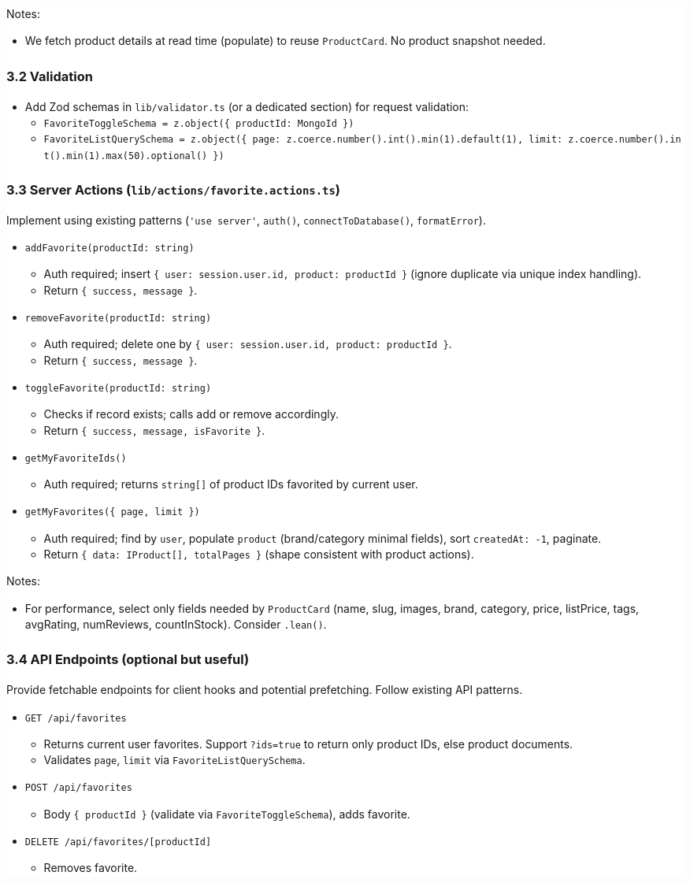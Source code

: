 Notes:
- We fetch product details at read time (populate) to reuse `ProductCard`. No product snapshot needed.

### 3.2 Validation

- Add Zod schemas in `lib/validator.ts` (or a dedicated section) for request validation:
  - `FavoriteToggleSchema = z.object({ productId: MongoId })`
  - `FavoriteListQuerySchema = z.object({ page: z.coerce.number().int().min(1).default(1), limit: z.coerce.number().int().min(1).max(50).optional() })`

### 3.3 Server Actions (`lib/actions/favorite.actions.ts`)

Implement using existing patterns (`'use server'`, `auth()`, `connectToDatabase()`, `formatError`).

- `addFavorite(productId: string)`
  - Auth required; insert `{ user: session.user.id, product: productId }` (ignore duplicate via unique index handling).
  - Return `{ success, message }`.

- `removeFavorite(productId: string)`
  - Auth required; delete one by `{ user: session.user.id, product: productId }`.
  - Return `{ success, message }`.

- `toggleFavorite(productId: string)`
  - Checks if record exists; calls add or remove accordingly.
  - Return `{ success, message, isFavorite }`.

- `getMyFavoriteIds()`
  - Auth required; returns `string[]` of product IDs favorited by current user.

- `getMyFavorites({ page, limit })`
  - Auth required; find by `user`, populate `product` (brand/category minimal fields), sort `createdAt: -1`, paginate.
  - Return `{ data: IProduct[], totalPages }` (shape consistent with product actions).

Notes:
- For performance, select only fields needed by `ProductCard` (name, slug, images, brand, category, price, listPrice, tags, avgRating, numReviews, countInStock). Consider `.lean()`.

### 3.4 API Endpoints (optional but useful)

Provide fetchable endpoints for client hooks and potential prefetching. Follow existing API patterns.

- `GET /api/favorites`
  - Returns current user favorites. Support `?ids=true` to return only product IDs, else product documents.
  - Validates `page`, `limit` via `FavoriteListQuerySchema`.

- `POST /api/favorites`
  - Body `{ productId }` (validate via `FavoriteToggleSchema`), adds favorite.

- `DELETE /api/favorites/[productId]`
  - Removes favorite.

